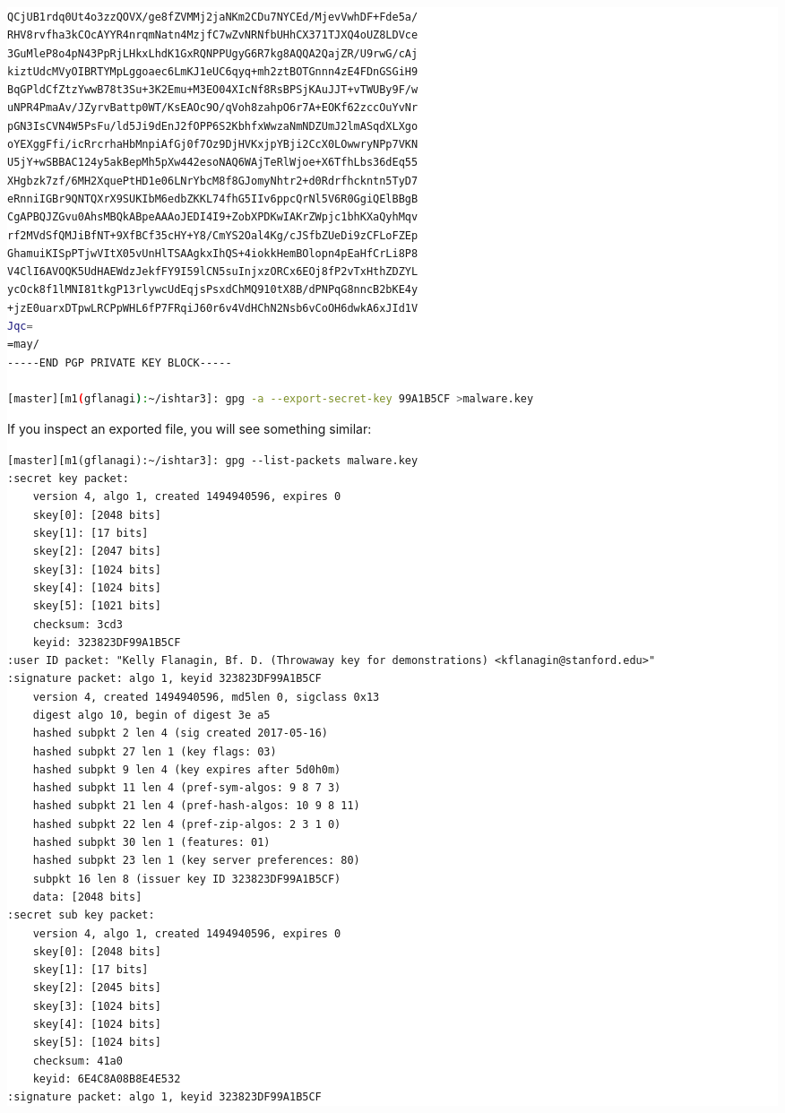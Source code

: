 ```bash
QCjUB1rdq0Ut4o3zzQOVX/ge8fZVMMj2jaNKm2CDu7NYCEd/MjevVwhDF+Fde5a/
RHV8rvfha3kCOcAYYR4nrqmNatn4MzjfC7wZvNRNfbUHhCX371TJXQ4oUZ8LDVce
3GuMleP8o4pN43PpRjLHkxLhdK1GxRQNPPUgyG6R7kg8AQQA2QajZR/U9rwG/cAj
kiztUdcMVyOIBRTYMpLggoaec6LmKJ1eUC6qyq+mh2ztBOTGnnn4zE4FDnGSGiH9
BqGPldCfZtzYwwB78t3Su+3K2Emu+M3EO04XIcNf8RsBPSjKAuJJT+vTWUBy9F/w
uNPR4PmaAv/JZyrvBattp0WT/KsEAOc9O/qVoh8zahpO6r7A+EOKf62zccOuYvNr
pGN3IsCVN4W5PsFu/ld5Ji9dEnJ2fOPP6S2KbhfxWwzaNmNDZUmJ2lmASqdXLXgo
oYEXggFfi/icRrcrhaHbMnpiAfGj0f7Oz9DjHVKxjpYBji2CcX0LOwwryNPp7VKN
U5jY+wSBBAC124y5akBepMh5pXw442esoNAQ6WAjTeRlWjoe+X6TfhLbs36dEq55
XHgbzk7zf/6MH2XquePtHD1e06LNrYbcM8f8GJomyNhtr2+d0Rdrfhckntn5TyD7
eRnniIGBr9QNTQXrX9SUKIbM6edbZKKL74fhG5IIv6ppcQrNl5V6R0GgiQElBBgB
CgAPBQJZGvu0AhsMBQkABpeAAAoJEDI4I9+ZobXPDKwIAKrZWpjc1bhKXaQyhMqv
rf2MVdSfQMJiBfNT+9XfBCf35cHY+Y8/CmYS2Oal4Kg/cJSfbZUeDi9zCFLoFZEp
GhamuiKISpPTjwVItX05vUnHlTSAAgkxIhQS+4iokkHemBOlopn4pEaHfCrLi8P8
V4ClI6AVOQK5UdHAEWdzJekfFY9I59lCN5suInjxzORCx6EOj8fP2vTxHthZDZYL
ycOck8f1lMNI81tkgP13rlywcUdEqjsPsxdChMQ910tX8B/dPNPqG8nncB2bKE4y
+jzE0uarxDTpwLRCPpWHL6fP7FRqiJ60r6v4VdHChN2Nsb6vCoOH6dwkA6xJId1V
Jqc=
=may/
-----END PGP PRIVATE KEY BLOCK-----

[master][m1(gflanagi):~/ishtar3]: gpg -a --export-secret-key 99A1B5CF >malware.key
```

If you inspect an exported file, you will see something similar:

```
[master][m1(gflanagi):~/ishtar3]: gpg --list-packets malware.key
:secret key packet:
    version 4, algo 1, created 1494940596, expires 0
    skey[0]: [2048 bits]
    skey[1]: [17 bits]
    skey[2]: [2047 bits]
    skey[3]: [1024 bits]
    skey[4]: [1024 bits]
    skey[5]: [1021 bits]
    checksum: 3cd3
    keyid: 323823DF99A1B5CF
:user ID packet: "Kelly Flanagin, Bf. D. (Throwaway key for demonstrations) <kflanagin@stanford.edu>"
:signature packet: algo 1, keyid 323823DF99A1B5CF
    version 4, created 1494940596, md5len 0, sigclass 0x13
    digest algo 10, begin of digest 3e a5
    hashed subpkt 2 len 4 (sig created 2017-05-16)
    hashed subpkt 27 len 1 (key flags: 03)
    hashed subpkt 9 len 4 (key expires after 5d0h0m)
    hashed subpkt 11 len 4 (pref-sym-algos: 9 8 7 3)
    hashed subpkt 21 len 4 (pref-hash-algos: 10 9 8 11)
    hashed subpkt 22 len 4 (pref-zip-algos: 2 3 1 0)
    hashed subpkt 30 len 1 (features: 01)
    hashed subpkt 23 len 1 (key server preferences: 80)
    subpkt 16 len 8 (issuer key ID 323823DF99A1B5CF)
    data: [2048 bits]
:secret sub key packet:
    version 4, algo 1, created 1494940596, expires 0
    skey[0]: [2048 bits]
    skey[1]: [17 bits]
    skey[2]: [2045 bits]
    skey[3]: [1024 bits]
    skey[4]: [1024 bits]
    skey[5]: [1024 bits]
    checksum: 41a0
    keyid: 6E4C8A08B8E4E532
:signature packet: algo 1, keyid 323823DF99A1B5CF
```